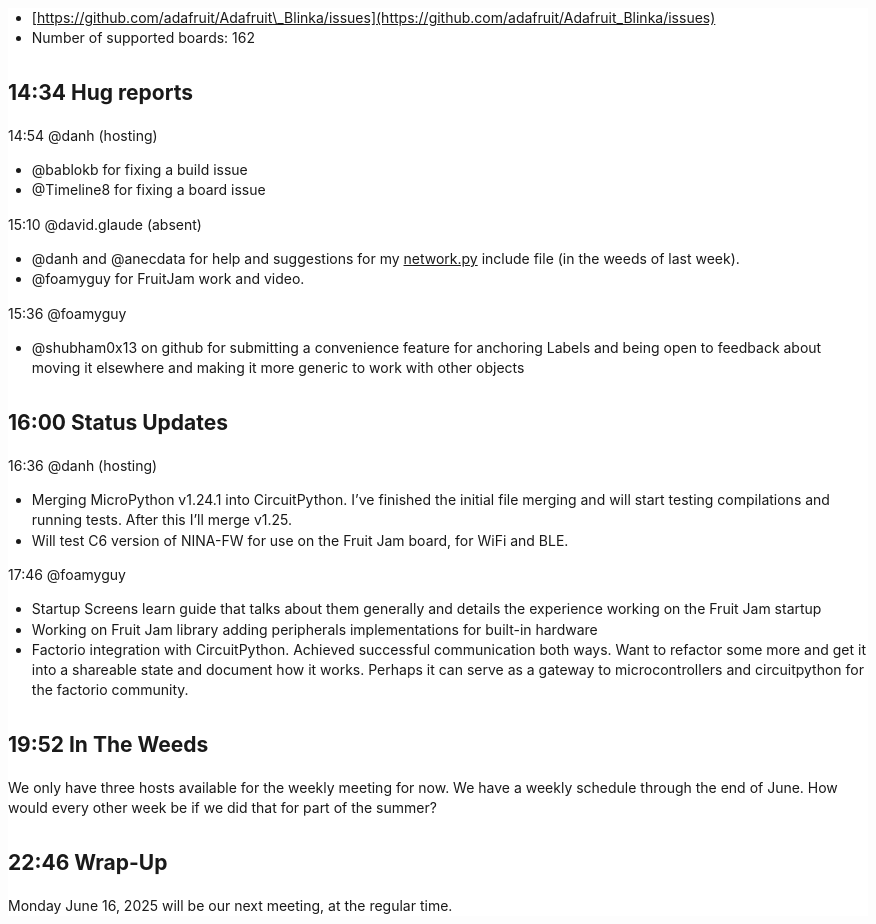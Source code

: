  * [https://github.com/adafruit/Adafruit\_Blinka/issues](https://github.com/adafruit/Adafruit_Blinka/issues)  
* Number of supported boards: 162

## 14:34 Hug reports

14:54 @danh (hosting)

* @bablokb for fixing a build issue  
* @Timeline8 for fixing a board issue

15:10 @david.glaude (absent)

* @danh and @anecdata for help and suggestions for my [network.py](http://network.py) include file (in the weeds of last week).  
* @foamyguy for FruitJam work and video.

15:36 @foamyguy

* @shubham0x13 on github for submitting a convenience feature for anchoring Labels and being open to feedback about moving it elsewhere and making it more generic to work with other objects

## 16:00 Status Updates

16:36 @danh (hosting)

* Merging MicroPython v1.24.1 into CircuitPython. I’ve finished the initial file merging and will start testing compilations and running tests. After this I’ll merge v1.25.  
* Will test C6 version of NINA-FW for use on the Fruit Jam board, for WiFi and BLE.

17:46 @foamyguy

* Startup Screens learn guide that talks about them generally and details the experience working on the Fruit Jam startup  
* Working on Fruit Jam library adding peripherals implementations for built-in hardware  
* Factorio integration with CircuitPython. Achieved successful communication both ways. Want to refactor some more and get it into a shareable state and document how it works. Perhaps it can serve as a gateway to microcontrollers and circuitpython for the factorio community.

## 19:52 In The Weeds

We only have three hosts available for the weekly meeting for now. We have a weekly schedule through the end of June. How would every other week be if we did that for part of the summer?

## 22:46 Wrap-Up

Monday June 16, 2025 will be our next meeting, at the regular time.
